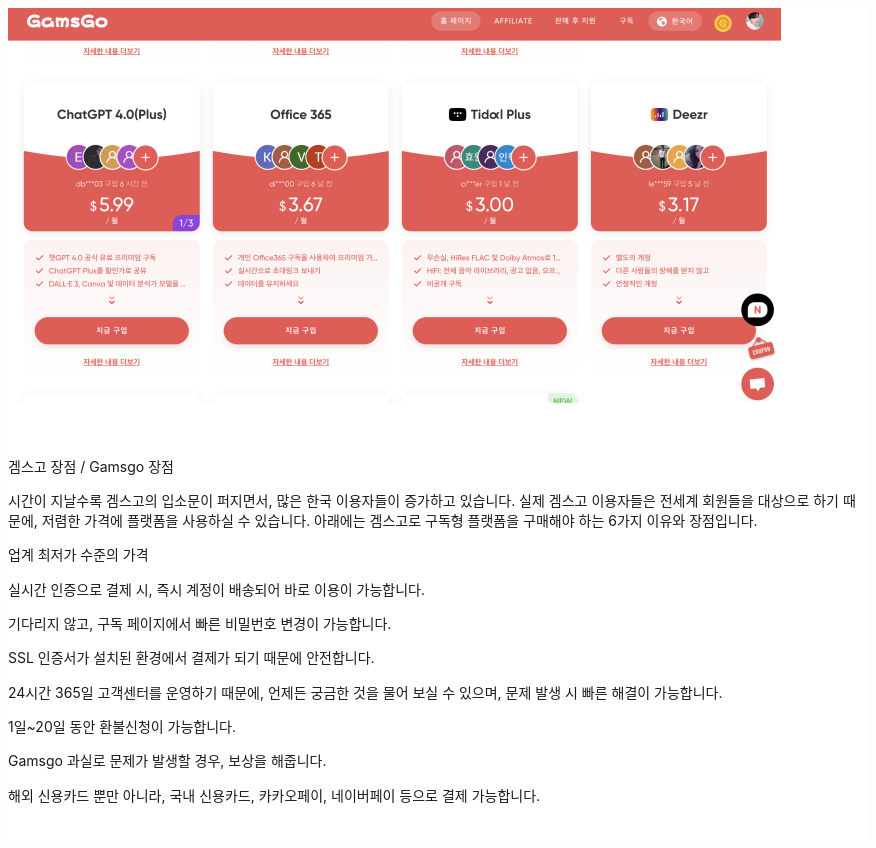 ![2](/assets/img/223572688049/2.png)

​

겜스고 장점 / Gamsgo 장점

시간이 지날수록 겜스고의 입소문이 퍼지면서, 많은 한국 이용자들이 증가하고 있습니다. 실제 겜스고 이용자들은 전세계 회원들을 대상으로 하기 때문에, 저렴한 가격에 플랫폼을 사용하실 수 있습니다. 아래에는 겜스고로 구독형 플랫폼을 구매해야 하는 6가지 이유와 장점입니다.

업계 최저가 수준의 가격

실시간 인증으로 결제 시, 즉시 계정이 배송되어 바로 이용이 가능합니다.

기다리지 않고, 구독 페이지에서 빠른 비밀번호 변경이 가능합니다.

SSL 인증서가 설치된 환경에서 결제가 되기 때문에 안전합니다.

24시간 365일 고객센터를 운영하기 때문에, 언제든 궁금한 것을 물어 보실 수 있으며, 문제 발생 시 빠른 해결이 가능합니다.

1일~20일 동안 환불신청이 가능합니다.

Gamsgo 과실로 문제가 발생할 경우, 보상을 해줍니다.

해외 신용카드 뿐만 아니라, 국내 신용카드, 카카오페이, 네이버페이 등으로 결제 가능합니다.

​

